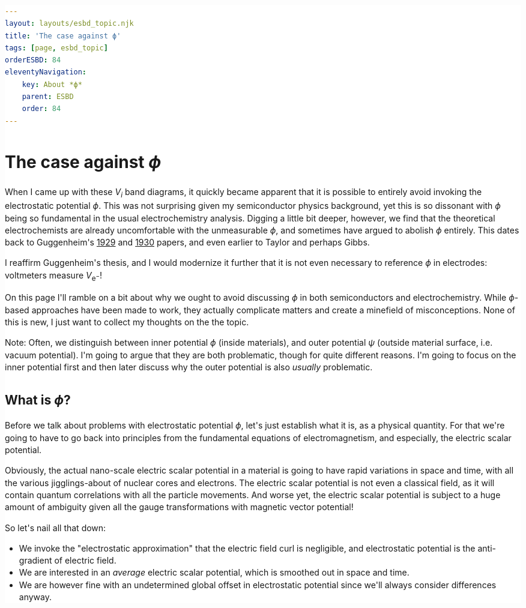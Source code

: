 ```yaml
---
layout: layouts/esbd_topic.njk
title: 'The case against ϕ'
tags: [page, esbd_topic]
orderESBD: 84
eleventyNavigation:
    key: About *ϕ*
    parent: ESBD
    order: 84
---
```


# The case against $\phi$

When I came up with these $V_i$ band diagrams, it quickly became apparent that it is possible to entirely avoid invoking the electrostatic potential $\phi$. This was not surprising given my semiconductor physics background, yet this is so dissonant with $\phi$ being so fundamental in the usual electrochemistry analysis. Digging a little bit deeper, however, we find that the theoretical electrochemists are already uncomfortable with the unmeasurable $\phi$, and sometimes have argued to abolish $\phi$ entirely. This dates back to Guggenheim's [1929](https://doi.org/10.1021/j150300a003) and [1930](https://doi.org/10.1021/j150313a014) papers, and even earlier to Taylor and perhaps Gibbs.

I reaffirm Guggenheim's thesis, and I would modernize it further that it is not even necessary to reference $\phi$ in electrodes: voltmeters measure $V_{\mathrm{e}^-}$!

On this page I'll ramble on a bit about why we ought to avoid discussing $\phi$ in both semiconductors and electrochemistry. While $\phi$-based approaches have been made to work, they actually complicate matters and create a minefield of misconceptions. None of this is new, I just want to collect my thoughts on the the topic.

Note: Often, we distinguish between inner potential $\phi$ (inside materials), and outer potential $\psi$ (outside material surface, i.e. vacuum potential). I'm going to argue that they are both problematic, though for quite different reasons. I'm going to focus on the inner potential first and then later discuss why the outer potential is also *usually* problematic.

## What is $\phi$?

Before we talk about problems with electrostatic potential $\phi$, let's just establish what it is, as a physical quantity. For that we're going to have to go back into principles from the fundamental equations of electromagnetism, and especially, the electric scalar potential.

Obviously, the actual nano-scale electric scalar potential in a material is going to have rapid variations in space and time, with all the various jigglings-about of nuclear cores and electrons. The electric scalar potential is not even a classical field, as it will contain quantum correlations with all the particle movements. And worse yet, the electric scalar potential is subject to a huge amount of ambiguity given all the gauge transformations with magnetic vector potential!

So let's nail all that down:

* We invoke the "electrostatic approximation" that the electric field curl is negligible, and electrostatic potential is the anti-gradient of electric field.
* We are interested in an _average_ electric scalar potential, which is smoothed out in space and time.
* We are however fine with an undetermined global offset in electrostatic potential since we'll always consider differences anyway.
